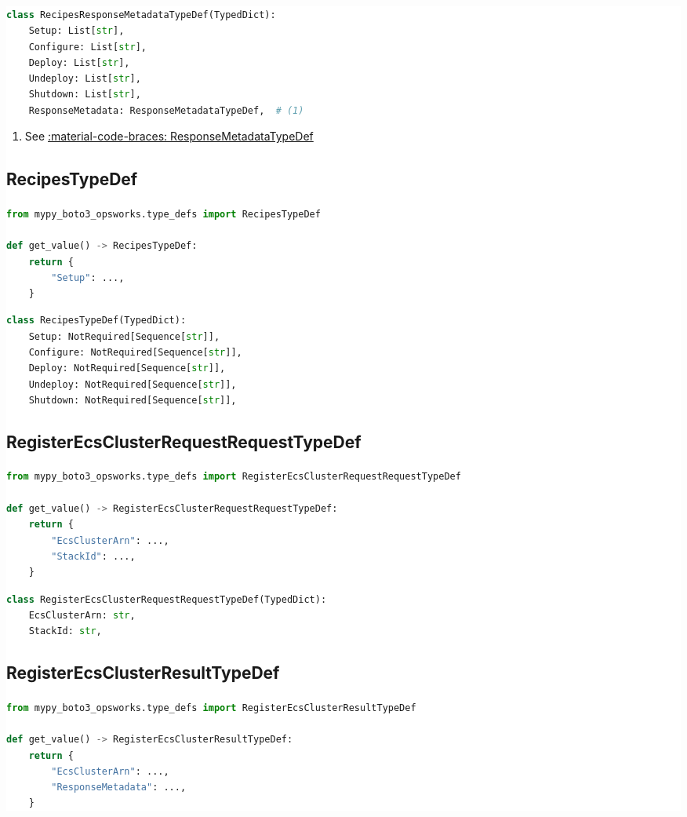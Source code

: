 ```python title="Definition"
class RecipesResponseMetadataTypeDef(TypedDict):
    Setup: List[str],
    Configure: List[str],
    Deploy: List[str],
    Undeploy: List[str],
    Shutdown: List[str],
    ResponseMetadata: ResponseMetadataTypeDef,  # (1)
```

1. See [:material-code-braces: ResponseMetadataTypeDef](./type_defs.md#responsemetadatatypedef) 
## RecipesTypeDef

```python title="Usage Example"
from mypy_boto3_opsworks.type_defs import RecipesTypeDef

def get_value() -> RecipesTypeDef:
    return {
        "Setup": ...,
    }
```

```python title="Definition"
class RecipesTypeDef(TypedDict):
    Setup: NotRequired[Sequence[str]],
    Configure: NotRequired[Sequence[str]],
    Deploy: NotRequired[Sequence[str]],
    Undeploy: NotRequired[Sequence[str]],
    Shutdown: NotRequired[Sequence[str]],
```

## RegisterEcsClusterRequestRequestTypeDef

```python title="Usage Example"
from mypy_boto3_opsworks.type_defs import RegisterEcsClusterRequestRequestTypeDef

def get_value() -> RegisterEcsClusterRequestRequestTypeDef:
    return {
        "EcsClusterArn": ...,
        "StackId": ...,
    }
```

```python title="Definition"
class RegisterEcsClusterRequestRequestTypeDef(TypedDict):
    EcsClusterArn: str,
    StackId: str,
```

## RegisterEcsClusterResultTypeDef

```python title="Usage Example"
from mypy_boto3_opsworks.type_defs import RegisterEcsClusterResultTypeDef

def get_value() -> RegisterEcsClusterResultTypeDef:
    return {
        "EcsClusterArn": ...,
        "ResponseMetadata": ...,
    }
```
